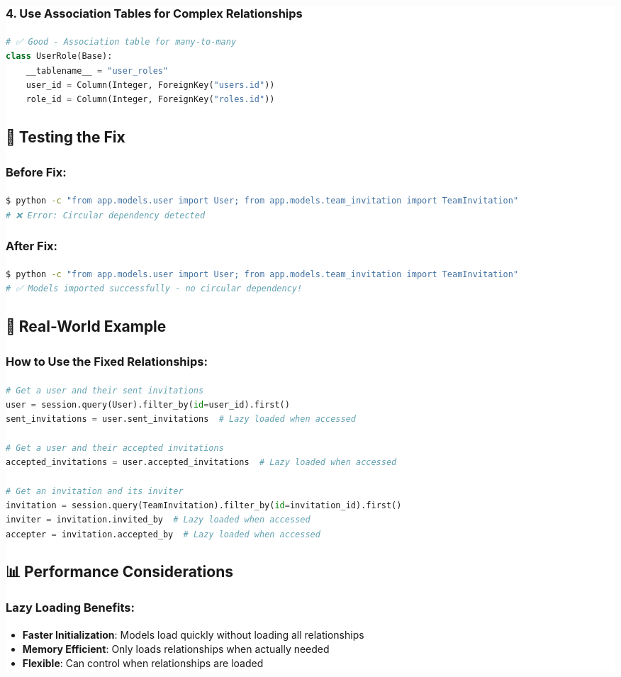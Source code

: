 ### **4. Use Association Tables for Complex Relationships**
```python
# ✅ Good - Association table for many-to-many
class UserRole(Base):
    __tablename__ = "user_roles"
    user_id = Column(Integer, ForeignKey("users.id"))
    role_id = Column(Integer, ForeignKey("roles.id"))
```

## 🧪 **Testing the Fix**

### **Before Fix:**
```bash
$ python -c "from app.models.user import User; from app.models.team_invitation import TeamInvitation"
# ❌ Error: Circular dependency detected
```

### **After Fix:**
```bash
$ python -c "from app.models.user import User; from app.models.team_invitation import TeamInvitation"
# ✅ Models imported successfully - no circular dependency!
```

## 🚀 **Real-World Example**

### **How to Use the Fixed Relationships:**

```python
# Get a user and their sent invitations
user = session.query(User).filter_by(id=user_id).first()
sent_invitations = user.sent_invitations  # Lazy loaded when accessed

# Get a user and their accepted invitations  
accepted_invitations = user.accepted_invitations  # Lazy loaded when accessed

# Get an invitation and its inviter
invitation = session.query(TeamInvitation).filter_by(id=invitation_id).first()
inviter = invitation.invited_by  # Lazy loaded when accessed
accepter = invitation.accepted_by  # Lazy loaded when accessed
```

## 📊 **Performance Considerations**

### **Lazy Loading Benefits:**
- **Faster Initialization**: Models load quickly without loading all relationships
- **Memory Efficient**: Only loads relationships when actually needed
- **Flexible**: Can control when relationships are loaded

